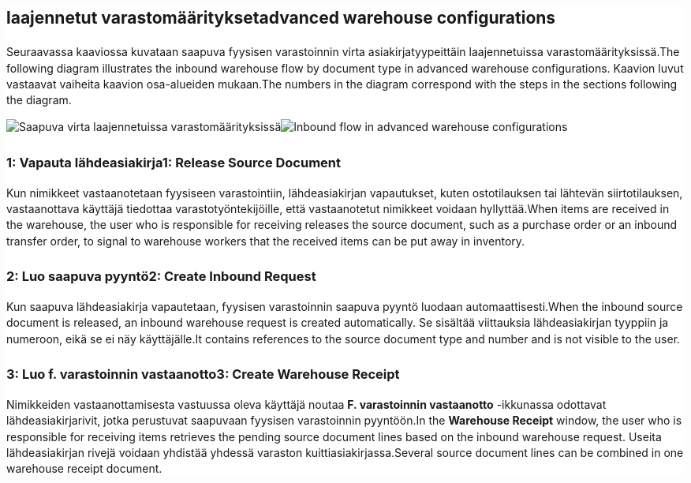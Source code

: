 ## <a name="advanced-warehouse-configurations"></a><span data-ttu-id="2dee0-170">laajennetut varastomääritykset</span><span class="sxs-lookup"><span data-stu-id="2dee0-170">advanced warehouse configurations</span></span>  
<span data-ttu-id="2dee0-171">Seuraavassa kaaviossa kuvataan saapuva fyysisen varastoinnin virta asiakirjatyypeittäin laajennetuissa varastomäärityksissä.</span><span class="sxs-lookup"><span data-stu-id="2dee0-171">The following diagram illustrates the inbound warehouse flow by document type in advanced warehouse configurations.</span></span> <span data-ttu-id="2dee0-172">Kaavion luvut vastaavat vaiheita kaavion osa-alueiden mukaan.</span><span class="sxs-lookup"><span data-stu-id="2dee0-172">The numbers in the diagram correspond with the steps in the sections following the diagram.</span></span>  

<span data-ttu-id="2dee0-173">![Saapuva virta laajennetuissa varastomäärityksissä](media/design_details_warehouse_management_inbound_advanced_flow.png "design_details_warehouse_management_inbound_advanced_flow")</span><span class="sxs-lookup"><span data-stu-id="2dee0-173">![Inbound flow in advanced warehouse configurations](media/design_details_warehouse_management_inbound_advanced_flow.png "design_details_warehouse_management_inbound_advanced_flow")</span></span>  

### <a name="1-release-source-document"></a><span data-ttu-id="2dee0-174">1: Vapauta lähdeasiakirja</span><span class="sxs-lookup"><span data-stu-id="2dee0-174">1: Release Source Document</span></span>  
<span data-ttu-id="2dee0-175">Kun nimikkeet vastaanotetaan fyysiseen varastointiin, lähdeasiakirjan vapautukset, kuten ostotilauksen tai lähtevän siirtotilauksen, vastaanottava käyttäjä tiedottaa varastotyöntekijöille, että vastaanotetut nimikkeet voidaan hyllyttää.</span><span class="sxs-lookup"><span data-stu-id="2dee0-175">When items are received in the warehouse, the user who is responsible for receiving releases the source document, such as a purchase order or an inbound transfer order, to signal to warehouse workers that the received items can be put away in inventory.</span></span>  

### <a name="2-create-inbound-request"></a><span data-ttu-id="2dee0-176">2: Luo saapuva pyyntö</span><span class="sxs-lookup"><span data-stu-id="2dee0-176">2: Create Inbound Request</span></span>  
<span data-ttu-id="2dee0-177">Kun saapuva lähdeasiakirja vapautetaan, fyysisen varastoinnin saapuva pyyntö luodaan automaattisesti.</span><span class="sxs-lookup"><span data-stu-id="2dee0-177">When the inbound source document is released, an inbound warehouse request is created automatically.</span></span> <span data-ttu-id="2dee0-178">Se sisältää viittauksia lähdeasiakirjan tyyppiin ja numeroon, eikä se ei näy käyttäjälle.</span><span class="sxs-lookup"><span data-stu-id="2dee0-178">It contains references to the source document type and number and is not visible to the user.</span></span>  

### <a name="3-create-warehouse-receipt"></a><span data-ttu-id="2dee0-179">3: Luo f. varastoinnin vastaanotto</span><span class="sxs-lookup"><span data-stu-id="2dee0-179">3: Create Warehouse Receipt</span></span>  
<span data-ttu-id="2dee0-180">Nimikkeiden vastaanottamisesta vastuussa oleva käyttäjä noutaa **F. varastoinnin vastaanotto** -ikkunassa odottavat lähdeasiakirjarivit, jotka perustuvat saapuvaan fyysisen varastoinnin pyyntöön.</span><span class="sxs-lookup"><span data-stu-id="2dee0-180">In the **Warehouse Receipt** window, the user who is responsible for receiving items retrieves the pending source document lines based on the inbound warehouse request.</span></span> <span data-ttu-id="2dee0-181">Useita lähdeasiakirjan rivejä voidaan yhdistää yhdessä varaston kuittiasiakirjassa.</span><span class="sxs-lookup"><span data-stu-id="2dee0-181">Several source document lines can be combined in one warehouse receipt document.</span></span>  
